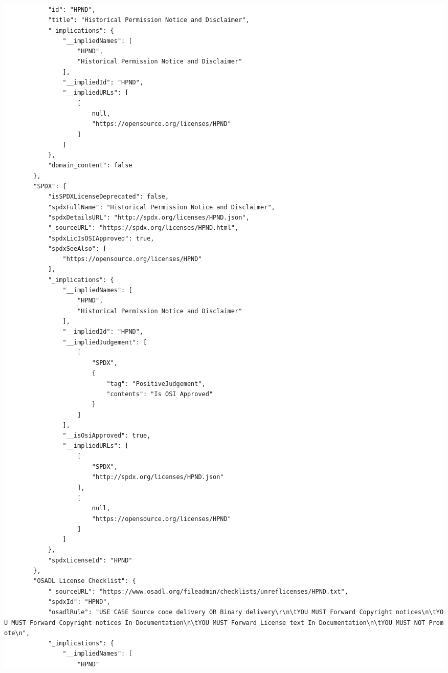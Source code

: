                 "id": "HPND",
                "title": "Historical Permission Notice and Disclaimer",
                "_implications": {
                    "__impliedNames": [
                        "HPND",
                        "Historical Permission Notice and Disclaimer"
                    ],
                    "__impliedId": "HPND",
                    "__impliedURLs": [
                        [
                            null,
                            "https://opensource.org/licenses/HPND"
                        ]
                    ]
                },
                "domain_content": false
            },
            "SPDX": {
                "isSPDXLicenseDeprecated": false,
                "spdxFullName": "Historical Permission Notice and Disclaimer",
                "spdxDetailsURL": "http://spdx.org/licenses/HPND.json",
                "_sourceURL": "https://spdx.org/licenses/HPND.html",
                "spdxLicIsOSIApproved": true,
                "spdxSeeAlso": [
                    "https://opensource.org/licenses/HPND"
                ],
                "_implications": {
                    "__impliedNames": [
                        "HPND",
                        "Historical Permission Notice and Disclaimer"
                    ],
                    "__impliedId": "HPND",
                    "__impliedJudgement": [
                        [
                            "SPDX",
                            {
                                "tag": "PositiveJudgement",
                                "contents": "Is OSI Approved"
                            }
                        ]
                    ],
                    "__isOsiApproved": true,
                    "__impliedURLs": [
                        [
                            "SPDX",
                            "http://spdx.org/licenses/HPND.json"
                        ],
                        [
                            null,
                            "https://opensource.org/licenses/HPND"
                        ]
                    ]
                },
                "spdxLicenseId": "HPND"
            },
            "OSADL License Checklist": {
                "_sourceURL": "https://www.osadl.org/fileadmin/checklists/unreflicenses/HPND.txt",
                "spdxId": "HPND",
                "osadlRule": "USE CASE Source code delivery OR Binary delivery\r\n\tYOU MUST Forward Copyright notices\n\tYOU MUST Forward Copyright notices In Documentation\n\tYOU MUST Forward License text In Documentation\n\tYOU MUST NOT Promote\n",
                "_implications": {
                    "__impliedNames": [
                        "HPND"